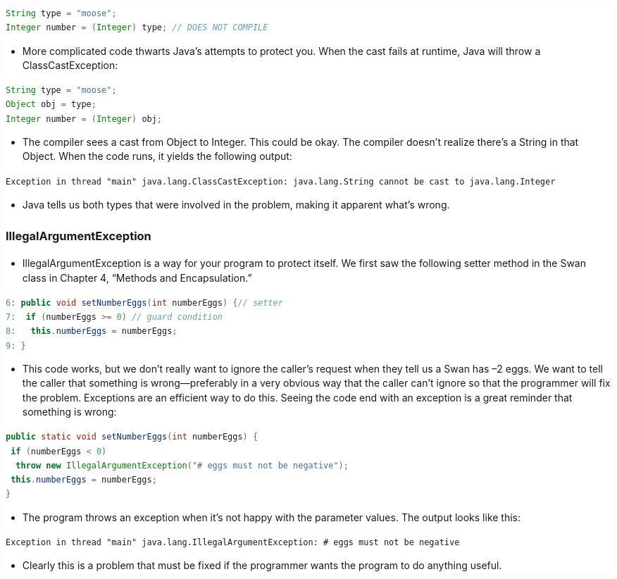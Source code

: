 ```java
String type = "moose";
Integer number = (Integer) type; // DOES NOT COMPILE
```

- More complicated code thwarts Java’s attempts to protect you. When the cast fails at runtime, Java will throw a ClassCastException:

```java
String type = "moose";
Object obj = type;
Integer number = (Integer) obj; 
```

- The compiler sees a cast from Object to Integer. This could be okay. The compiler doesn’t realize there’s a String in that Object. When the code runs, it yields the following output:

```
Exception in thread "main" java.lang.ClassCastException: java.lang.String cannot be cast to java.lang.Integer
```

- Java tells us both types that were involved in the problem, making it apparent what’s wrong.

### IllegalArgumentException

- IllegalArgumentException is a way for your program to protect itself. We first saw the following setter method in the Swan class in Chapter 4, “Methods and Encapsulation.”

```java
6: public void setNumberEggs(int numberEggs) {// setter
7:  if (numberEggs >= 0) // guard condition
8:   this.numberEggs = numberEggs;
9: }
```

- This code works, but we don’t really want to ignore the caller’s request when they tell us a Swan has –2 eggs. We want to tell the caller that something is wrong—preferably in a very obvious way that the caller can’t ignore so that the programmer will fix the problem. Exceptions are an efficient way to do this. Seeing the code end with an exception is a great reminder that something is wrong:

```java
public static void setNumberEggs(int numberEggs) {
 if (numberEggs < 0)
  throw new IllegalArgumentException("# eggs must not be negative");
 this.numberEggs = numberEggs;
}
```

- The program throws an exception when it’s not happy with the parameter values. The output looks like this:

```
Exception in thread "main" java.lang.IllegalArgumentException: # eggs must not be negative
```

- Clearly this is a problem that must be fixed if the programmer wants the program to do anything useful.

